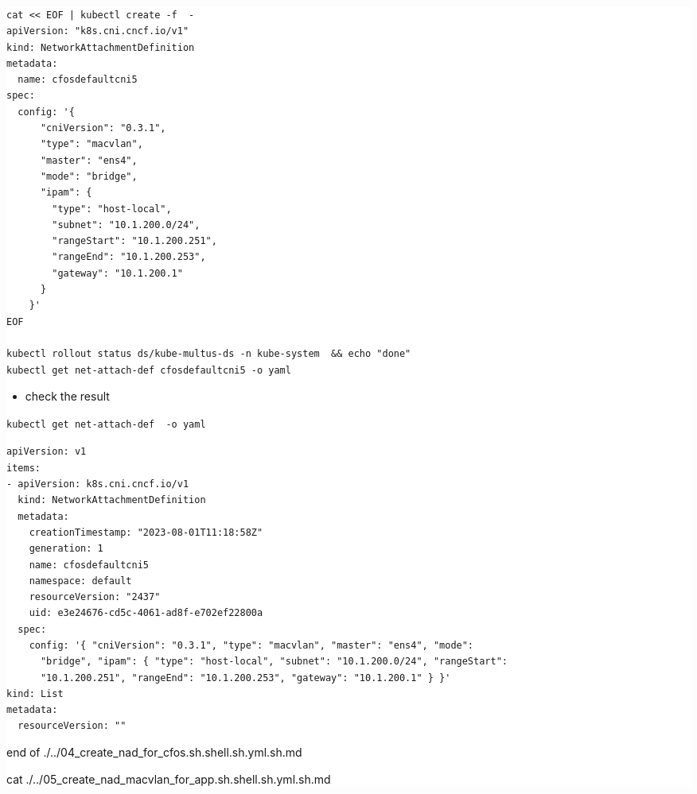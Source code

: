 ```
cat << EOF | kubectl create -f  -
apiVersion: "k8s.cni.cncf.io/v1"
kind: NetworkAttachmentDefinition
metadata:
  name: cfosdefaultcni5
spec:
  config: '{
      "cniVersion": "0.3.1",
      "type": "macvlan",
      "master": "ens4",
      "mode": "bridge",
      "ipam": {
        "type": "host-local",
        "subnet": "10.1.200.0/24",
        "rangeStart": "10.1.200.251",
        "rangeEnd": "10.1.200.253",
        "gateway": "10.1.200.1"
      }
    }'
EOF

kubectl rollout status ds/kube-multus-ds -n kube-system  && echo "done"
kubectl get net-attach-def cfosdefaultcni5 -o yaml
```
- check the result

`kubectl get net-attach-def  -o yaml `
```
apiVersion: v1
items:
- apiVersion: k8s.cni.cncf.io/v1
  kind: NetworkAttachmentDefinition
  metadata:
    creationTimestamp: "2023-08-01T11:18:58Z"
    generation: 1
    name: cfosdefaultcni5
    namespace: default
    resourceVersion: "2437"
    uid: e3e24676-cd5c-4061-ad8f-e702ef22800a
  spec:
    config: '{ "cniVersion": "0.3.1", "type": "macvlan", "master": "ens4", "mode":
      "bridge", "ipam": { "type": "host-local", "subnet": "10.1.200.0/24", "rangeStart":
      "10.1.200.251", "rangeEnd": "10.1.200.253", "gateway": "10.1.200.1" } }'
kind: List
metadata:
  resourceVersion: ""
```
end of ./../04_create_nad_for_cfos.sh.shell.sh.yml.sh.md


cat ./../05_create_nad_macvlan_for_app.sh.shell.sh.yml.sh.md

